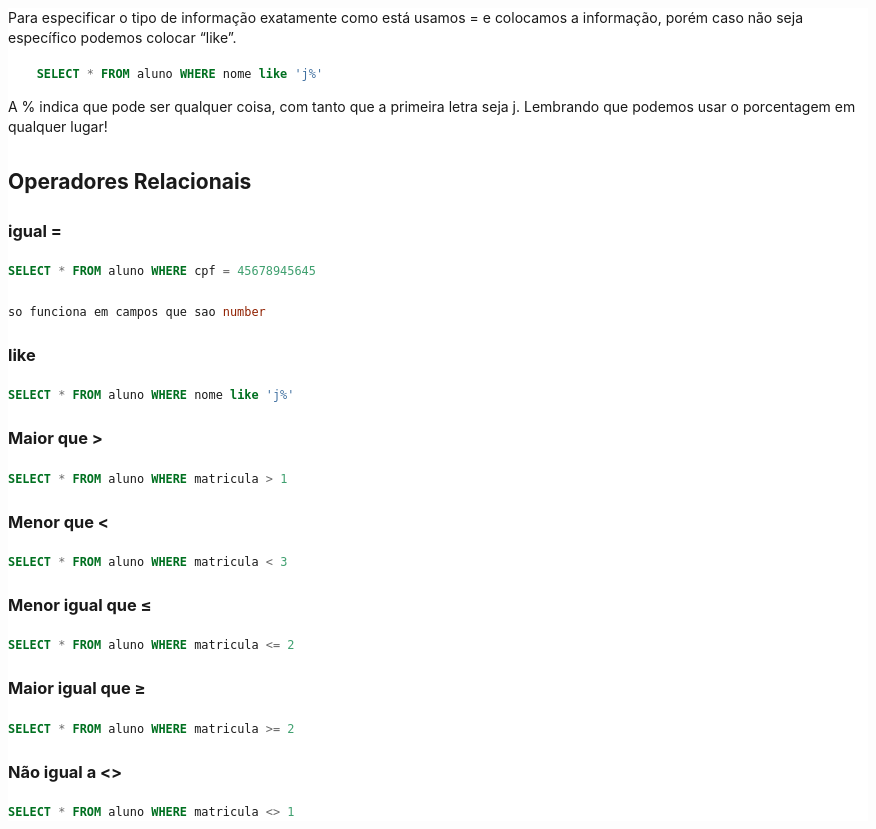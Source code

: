 Para especificar o tipo de informação exatamente como está usamos = e colocamos a informação, porém caso não seja específico podemos colocar “like”.

```sql
    SELECT * FROM aluno WHERE nome like 'j%'
```

A % indica que pode ser qualquer coisa, com tanto que a primeira letra seja j. Lembrando que podemos usar o porcentagem em qualquer lugar!
    
## Operadores Relacionais
    
### igual =

```sql
SELECT * FROM aluno WHERE cpf = 45678945645

so funciona em campos que sao number
```

### like

```sql
SELECT * FROM aluno WHERE nome like 'j%'
```

### Maior que >

```sql
SELECT * FROM aluno WHERE matricula > 1
```

### Menor que <

```sql
SELECT * FROM aluno WHERE matricula < 3
```

### Menor igual que ≤

```sql
SELECT * FROM aluno WHERE matricula <= 2
```

### Maior igual que ≥

```sql
SELECT * FROM aluno WHERE matricula >= 2
```

### Não igual a <>

```sql
SELECT * FROM aluno WHERE matricula <> 1
```
